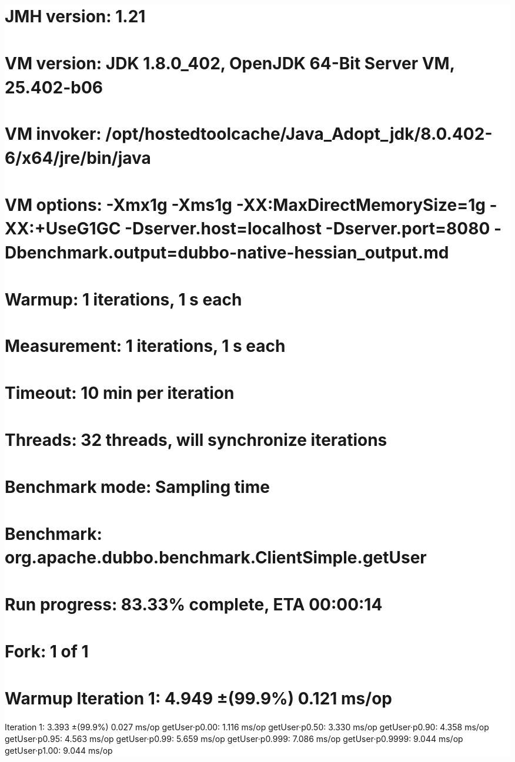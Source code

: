 
# JMH version: 1.21
# VM version: JDK 1.8.0_402, OpenJDK 64-Bit Server VM, 25.402-b06
# VM invoker: /opt/hostedtoolcache/Java_Adopt_jdk/8.0.402-6/x64/jre/bin/java
# VM options: -Xmx1g -Xms1g -XX:MaxDirectMemorySize=1g -XX:+UseG1GC -Dserver.host=localhost -Dserver.port=8080 -Dbenchmark.output=dubbo-native-hessian_output.md
# Warmup: 1 iterations, 1 s each
# Measurement: 1 iterations, 1 s each
# Timeout: 10 min per iteration
# Threads: 32 threads, will synchronize iterations
# Benchmark mode: Sampling time
# Benchmark: org.apache.dubbo.benchmark.ClientSimple.getUser

# Run progress: 83.33% complete, ETA 00:00:14
# Fork: 1 of 1
# Warmup Iteration   1: 4.949 ±(99.9%) 0.121 ms/op
Iteration   1: 3.393 ±(99.9%) 0.027 ms/op
                 getUser·p0.00:   1.116 ms/op
                 getUser·p0.50:   3.330 ms/op
                 getUser·p0.90:   4.358 ms/op
                 getUser·p0.95:   4.563 ms/op
                 getUser·p0.99:   5.659 ms/op
                 getUser·p0.999:  7.086 ms/op
                 getUser·p0.9999: 9.044 ms/op
                 getUser·p1.00:   9.044 ms/op


